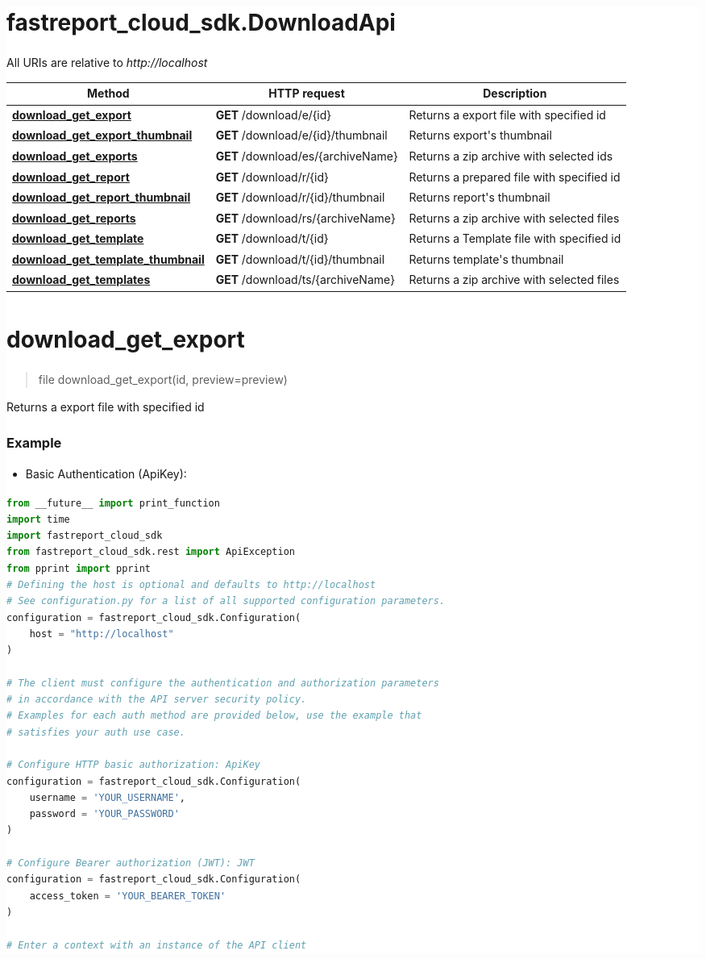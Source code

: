# fastreport_cloud_sdk.DownloadApi

All URIs are relative to *http://localhost*

Method | HTTP request | Description
------------- | ------------- | -------------
[**download_get_export**](DownloadApi.md#download_get_export) | **GET** /download/e/{id} | Returns a export file with specified id
[**download_get_export_thumbnail**](DownloadApi.md#download_get_export_thumbnail) | **GET** /download/e/{id}/thumbnail | Returns export&#39;s thumbnail
[**download_get_exports**](DownloadApi.md#download_get_exports) | **GET** /download/es/{archiveName} | Returns a zip archive with selected ids
[**download_get_report**](DownloadApi.md#download_get_report) | **GET** /download/r/{id} | Returns a prepared file with specified id
[**download_get_report_thumbnail**](DownloadApi.md#download_get_report_thumbnail) | **GET** /download/r/{id}/thumbnail | Returns report&#39;s thumbnail
[**download_get_reports**](DownloadApi.md#download_get_reports) | **GET** /download/rs/{archiveName} | Returns a zip archive with selected files
[**download_get_template**](DownloadApi.md#download_get_template) | **GET** /download/t/{id} | Returns a Template file with specified id
[**download_get_template_thumbnail**](DownloadApi.md#download_get_template_thumbnail) | **GET** /download/t/{id}/thumbnail | Returns template&#39;s thumbnail
[**download_get_templates**](DownloadApi.md#download_get_templates) | **GET** /download/ts/{archiveName} | Returns a zip archive with selected files


# **download_get_export**
> file download_get_export(id, preview=preview)

Returns a export file with specified id

### Example

* Basic Authentication (ApiKey):
```python
from __future__ import print_function
import time
import fastreport_cloud_sdk
from fastreport_cloud_sdk.rest import ApiException
from pprint import pprint
# Defining the host is optional and defaults to http://localhost
# See configuration.py for a list of all supported configuration parameters.
configuration = fastreport_cloud_sdk.Configuration(
    host = "http://localhost"
)

# The client must configure the authentication and authorization parameters
# in accordance with the API server security policy.
# Examples for each auth method are provided below, use the example that
# satisfies your auth use case.

# Configure HTTP basic authorization: ApiKey
configuration = fastreport_cloud_sdk.Configuration(
    username = 'YOUR_USERNAME',
    password = 'YOUR_PASSWORD'
)

# Configure Bearer authorization (JWT): JWT
configuration = fastreport_cloud_sdk.Configuration(
    access_token = 'YOUR_BEARER_TOKEN'
)

# Enter a context with an instance of the API client
```